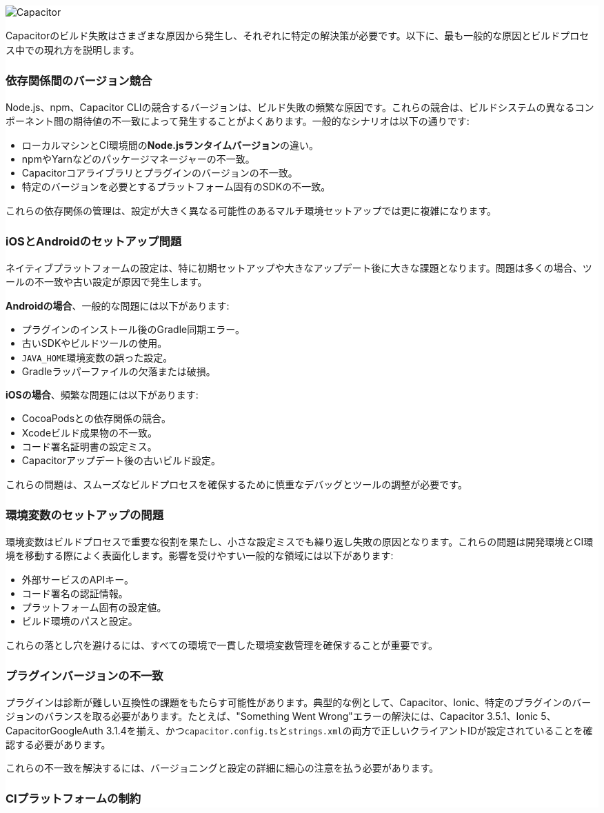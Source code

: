 ![Capacitor](https://assets.seobotai.com/capgo.app/682580e10209458b3ff3c0b1/7e137b9b90adb3934b29b03381f213c1.jpg)

Capacitorのビルド失敗はさまざまな原因から発生し、それぞれに特定の解決策が必要です。以下に、最も一般的な原因とビルドプロセス中での現れ方を説明します。

### 依存関係間のバージョン競合

Node.js、npm、Capacitor CLIの競合するバージョンは、ビルド失敗の頻繁な原因です。これらの競合は、ビルドシステムの異なるコンポーネント間の期待値の不一致によって発生することがよくあります。一般的なシナリオは以下の通りです:

-   ローカルマシンとCI環境間の**Node.jsランタイムバージョン**の違い。
-   npmやYarnなどのパッケージマネージャーの不一致。
-   Capacitorコアライブラリとプラグインのバージョンの不一致。
-   特定のバージョンを必要とするプラットフォーム固有のSDKの不一致。

これらの依存関係の管理は、設定が大きく異なる可能性のあるマルチ環境セットアップでは更に複雑になります。

### iOSとAndroidのセットアップ問題

ネイティブプラットフォームの設定は、特に初期セットアップや大きなアップデート後に大きな課題となります。問題は多くの場合、ツールの不一致や古い設定が原因で発生します。

**Androidの場合**、一般的な問題には以下があります:

-   プラグインのインストール後のGradle同期エラー。
-   古いSDKやビルドツールの使用。
-   `JAVA_HOME`環境変数の誤った設定。
-   Gradleラッパーファイルの欠落または破損。

**iOSの場合**、頻繁な問題には以下があります:

-   CocoaPodsとの依存関係の競合。
-   Xcodeビルド成果物の不一致。
-   コード署名証明書の設定ミス。
-   Capacitorアップデート後の古いビルド設定。

これらの問題は、スムーズなビルドプロセスを確保するために慎重なデバッグとツールの調整が必要です。

### 環境変数のセットアップの問題

環境変数はビルドプロセスで重要な役割を果たし、小さな設定ミスでも繰り返し失敗の原因となります。これらの問題は開発環境とCI環境を移動する際によく表面化します。影響を受けやすい一般的な領域には以下があります:

-   外部サービスのAPIキー。
-   コード署名の認証情報。
-   プラットフォーム固有の設定値。
-   ビルド環境のパスと設定。

これらの落とし穴を避けるには、すべての環境で一貫した環境変数管理を確保することが重要です。

### プラグインバージョンの不一致

プラグインは診断が難しい互換性の課題をもたらす可能性があります。典型的な例として、Capacitor、Ionic、特定のプラグインのバージョンのバランスを取る必要があります。たとえば、"Something Went Wrong"エラーの解決には、Capacitor 3.5.1、Ionic 5、CapacitorGoogleAuth 3.1.4を揃え、かつ`capacitor.config.ts`と`strings.xml`の両方で正しいクライアントIDが設定されていることを確認する必要があります。

これらの不一致を解決するには、バージョニングと設定の詳細に細心の注意を払う必要があります。

### CIプラットフォームの制約
